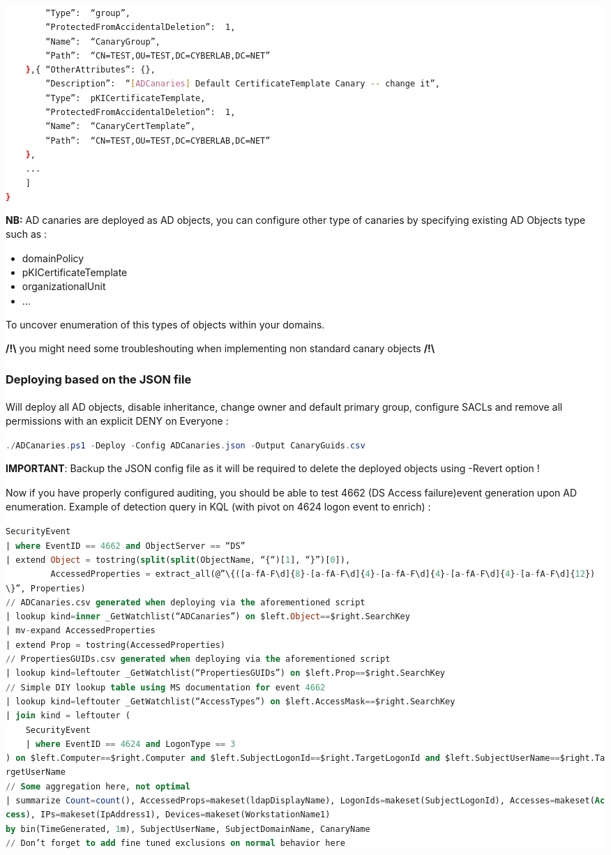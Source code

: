``` bash
        “Type”:  “group”,
        “ProtectedFromAccidentalDeletion”:  1,
        “Name”:  “CanaryGroup”,
        “Path”:  “CN=TEST,OU=TEST,DC=CYBERLAB,DC=NET”
    },{ “OtherAttributes”: {},
        “Description”:  “[ADCanaries] Default CertificateTemplate Canary -- change it”,
        “Type”:  pKICertificateTemplate,
        “ProtectedFromAccidentalDeletion”:  1,
        “Name”:  “CanaryCertTemplate”,
        “Path”:  “CN=TEST,OU=TEST,DC=CYBERLAB,DC=NET”
    },
    ...
    ]
}
```

**NB:** AD canaries are deployed as AD objects, you can configure other type of canaries by specifying existing AD Objects type such as :
- domainPolicy
- pKICertificateTemplate
- organizationalUnit
- ...

To uncover enumeration of this types of objects within your domains.

**/!\\** you might need some troubleshouting when implementing non standard canary objects **/!\\**

### Deploying based on the JSON file

Will deploy all AD objects, disable inheritance, change owner and default primary group, configure SACLs and remove all permissions with an explicit DENY on Everyone :

``` powershell
./ADCanaries.ps1 -Deploy -Config ADCanaries.json -Output CanaryGuids.csv
```

**IMPORTANT**: Backup the JSON config file as it will be required to delete the deployed objects using -Revert option !

Now if you have properly configured auditing, you should be able to test 4662 (DS Access failure)event generation upon AD enumeration.
Example of detection query in KQL (with pivot on 4624 logon event to enrich) :

``` sql
SecurityEvent
| where EventID == 4662 and ObjectServer == “DS”
| extend Object = tostring(split(split(ObjectName, “{“)[1], “}”)[0]),
         AccessedProperties = extract_all(@”\{([a-fA-F\d]{8}-[a-fA-F\d]{4}-[a-fA-F\d]{4}-[a-fA-F\d]{4}-[a-fA-F\d]{12})\}”, Properties)
// ADCanaries.csv generated when deploying via the aforementioned script
| lookup kind=inner _GetWatchlist(“ADCanaries”) on $left.Object==$right.SearchKey
| mv-expand AccessedProperties
| extend Prop = tostring(AccessedProperties)
// PropertiesGUIDs.csv generated when deploying via the aforementioned script
| lookup kind=leftouter _GetWatchlist(“PropertiesGUIDs”) on $left.Prop==$right.SearchKey
// Simple DIY lookup table using MS documentation for event 4662
| lookup kind=leftouter _GetWatchlist(“AccessTypes”) on $left.AccessMask==$right.SearchKey
| join kind = leftouter (
    SecurityEvent
    | where EventID == 4624 and LogonType == 3
) on $left.Computer==$right.Computer and $left.SubjectLogonId==$right.TargetLogonId and $left.SubjectUserName==$right.TargetUserName
// Some aggregation here, not optimal 
| summarize Count=count(), AccessedProps=makeset(ldapDisplayName), LogonIds=makeset(SubjectLogonId), Accesses=makeset(Access), IPs=makeset(IpAddress1), Devices=makeset(WorkstationName1)
by bin(TimeGenerated, 1m), SubjectUserName, SubjectDomainName, CanaryName
// Don’t forget to add fine tuned exclusions on normal behavior here 
```